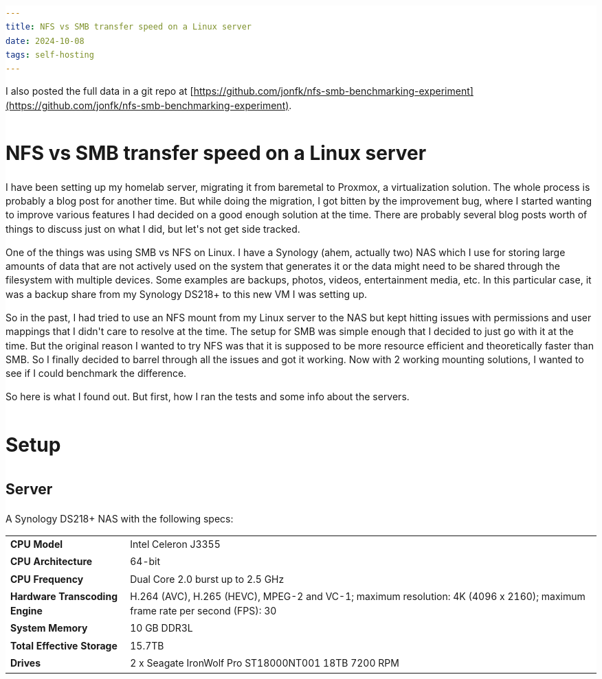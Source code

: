 ```yaml
---
title: NFS vs SMB transfer speed on a Linux server
date: 2024-10-08
tags: self-hosting
---
```


I also posted the full data in a git repo at [https://github.com/jonfk/nfs-smb-benchmarking-experiment](https://github.com/jonfk/nfs-smb-benchmarking-experiment).

# NFS vs SMB transfer speed on a Linux server

I have been setting up my homelab server, migrating it from baremetal to Proxmox, a virtualization solution. The 
whole process is probably a blog post for another time. But while doing the migration, I got bitten by the improvement
bug, where I started wanting to improve various features I had decided on a good enough solution at the time. There
are probably several blog posts worth of things to discuss just on what I did, but let's not get side tracked.

One of the things was using SMB vs NFS on Linux. I have a Synology (ahem, actually two) NAS which I use for storing
large amounts of data that are not actively used on the system that generates it or the data might need to be shared
through the filesystem with multiple devices. Some examples are backups, photos, videos, entertainment media, etc. In
this particular case, it was a backup share from my Synology DS218+ to this new VM I was setting up.

So in the past, I had tried to use an NFS mount from my Linux server to the NAS but kept hitting issues with permissions
and user mappings that I didn't care to resolve at the time. The setup for SMB was simple enough that I decided to
just go with it at the time. But the original reason I wanted to try NFS was that it is supposed to be more resource
efficient and theoretically faster than SMB. So I finally decided to barrel through all the issues and got it working.
Now with 2 working mounting solutions, I wanted to see if I could benchmark the difference.

So here is what I found out. But first, how I ran the tests and some info about the servers.

# Setup

## Server

A Synology DS218+ NAS with the following specs:

|   |   |
|---|---|
|**CPU Model**|Intel Celeron J3355|
|**CPU Architecture**|64-bit|
|**CPU Frequency**|Dual Core 2.0 burst up to 2.5 GHz|
|**Hardware Transcoding Engine**|H.264 (AVC), H.265 (HEVC), MPEG-2 and VC-1; maximum resolution: 4K (4096 x 2160); maximum frame rate per second (FPS): 30|
|**System Memory**|10 GB DDR3L|
|**Total Effective Storage**|15.7TB|
|**Drives**|2 x Seagate IronWolf Pro ST18000NT001 18TB 7200 RPM|